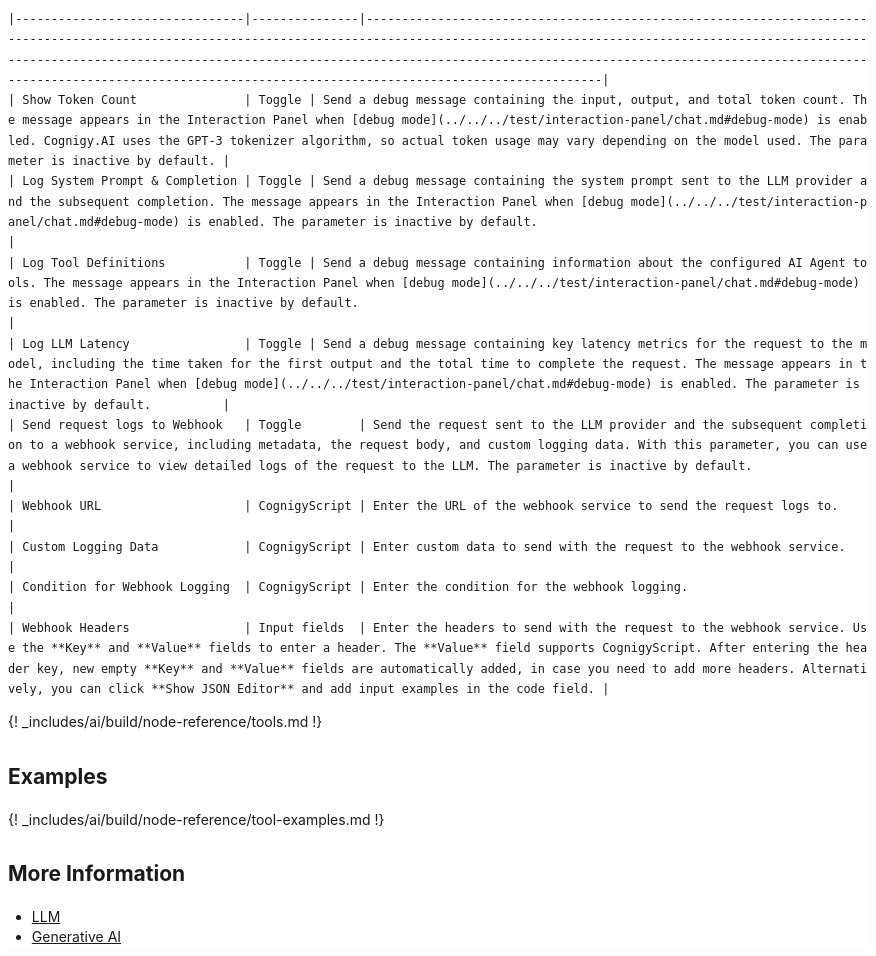    |--------------------------------|---------------|---------------------------------------------------------------------------------------------------------------------------------------------------------------------------------------------------------------------------------------------------------------------------------------------------------------------------------------------------------------------------------------------------------|
    | Show Token Count               | Toggle | Send a debug message containing the input, output, and total token count. The message appears in the Interaction Panel when [debug mode](../../../test/interaction-panel/chat.md#debug-mode) is enabled. Cognigy.AI uses the GPT-3 tokenizer algorithm, so actual token usage may vary depending on the model used. The parameter is inactive by default. |
    | Log System Prompt & Completion | Toggle | Send a debug message containing the system prompt sent to the LLM provider and the subsequent completion. The message appears in the Interaction Panel when [debug mode](../../../test/interaction-panel/chat.md#debug-mode) is enabled. The parameter is inactive by default.                                                                            |
    | Log Tool Definitions           | Toggle | Send a debug message containing information about the configured AI Agent tools. The message appears in the Interaction Panel when [debug mode](../../../test/interaction-panel/chat.md#debug-mode) is enabled. The parameter is inactive by default.                                                                                                     |
    | Log LLM Latency                | Toggle | Send a debug message containing key latency metrics for the request to the model, including the time taken for the first output and the total time to complete the request. The message appears in the Interaction Panel when [debug mode](../../../test/interaction-panel/chat.md#debug-mode) is enabled. The parameter is inactive by default.          |
    | Send request logs to Webhook   | Toggle        | Send the request sent to the LLM provider and the subsequent completion to a webhook service, including metadata, the request body, and custom logging data. With this parameter, you can use a webhook service to view detailed logs of the request to the LLM. The parameter is inactive by default.                                                                                                  |
    | Webhook URL                    | CognigyScript | Enter the URL of the webhook service to send the request logs to.                                                                                                                                                                                                                                                                                                                                       |
    | Custom Logging Data            | CognigyScript | Enter custom data to send with the request to the webhook service.                                                                                                                                                                                                                                                                                                                                      |
    | Condition for Webhook Logging  | CognigyScript | Enter the condition for the webhook logging.                                                                                                                                                                                                                                                                                                                                                            |
    | Webhook Headers                | Input fields  | Enter the headers to send with the request to the webhook service. Use the **Key** and **Value** fields to enter a header. The **Value** field supports CognigyScript. After entering the header key, new empty **Key** and **Value** fields are automatically added, in case you need to add more headers. Alternatively, you can click **Show JSON Editor** and add input examples in the code field. |

{! _includes/ai/build/node-reference/tools.md !}

## Examples

{! _includes/ai/build/node-reference/tool-examples.md !}

## More Information

- [LLM](../../../empower/llms/overview.md)
- [Generative AI](../../../empower/generative-ai.md)